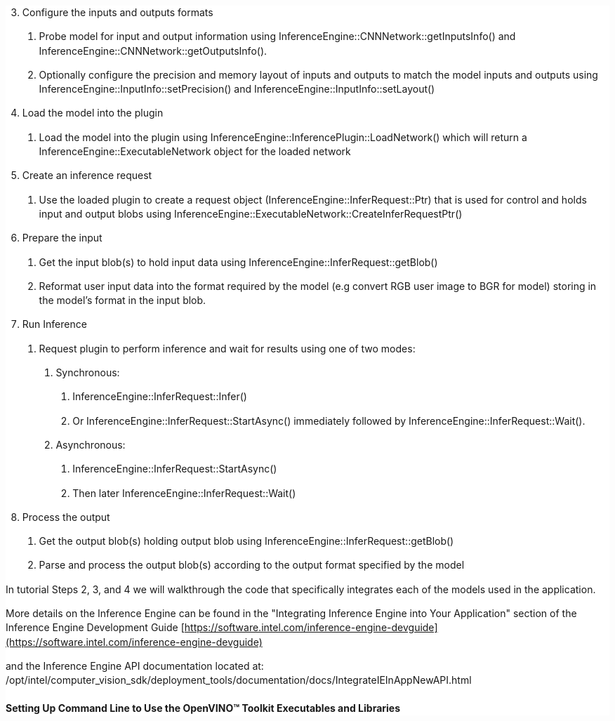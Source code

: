 3. Configure the inputs and outputs formats

   1. Probe model for input and output information using InferenceEngine::CNNNetwork::getInputsInfo() and InferenceEngine::CNNNetwork::getOutputsInfo().

   2. Optionally configure the precision and memory layout of inputs and outputs to match the model inputs and outputs using InferenceEngine::InputInfo::setPrecision() and InferenceEngine::InputInfo::setLayout()

4. Load the model into the plugin

   1. Load the model into the plugin using InferenceEngine::InferencePlugin::LoadNetwork() which will return a InferenceEngine::ExecutableNetwork object for the loaded network

5. Create an inference request

   1. Use the loaded plugin to create a request object (InferenceEngine::InferRequest::Ptr) that is used for control and holds input and output blobs using InferenceEngine::ExecutableNetwork::CreateInferRequestPtr()

6. Prepare the input

   1. Get the input blob(s) to hold input data using InferenceEngine::InferRequest::getBlob()

   2. Reformat user input data into the format required by the model (e.g convert RGB user image to BGR for model) storing in the model’s format in the input blob.  

7. Run Inference

   1. Request plugin to perform inference and wait for results using one of two modes:

      1. Synchronous: 

         1. InferenceEngine::InferRequest::Infer() 

         2. Or InferenceEngine::InferRequest::StartAsync() immediately followed by InferenceEngine::InferRequest::Wait().

      2. Asynchronous: 

         1. InferenceEngine::InferRequest::StartAsync() 

         2. Then later InferenceEngine::InferRequest::Wait()

8. Process the output

   1. Get the output blob(s) holding output blob using InferenceEngine::InferRequest::getBlob()

   2. Parse and process the output blob(s) according to the output format specified by the model

In tutorial Steps 2, 3, and 4 we will walkthrough the code that specifically integrates each of the models used in the application.  

More details on the Inference Engine can be found in the "Integrating Inference Engine into Your Application" section of the Inference Engine Development Guide [https://software.intel.com/inference-engine-devguide](https://software.intel.com/inference-engine-devguide)

and the Inference Engine API documentation located at: /opt/intel/computer_vision_sdk/deployment_tools/documentation/docs/IntegrateIEInAppNewAPI.html

#### Setting Up Command Line to Use the OpenVINO™ Toolkit Executables and Libraries
